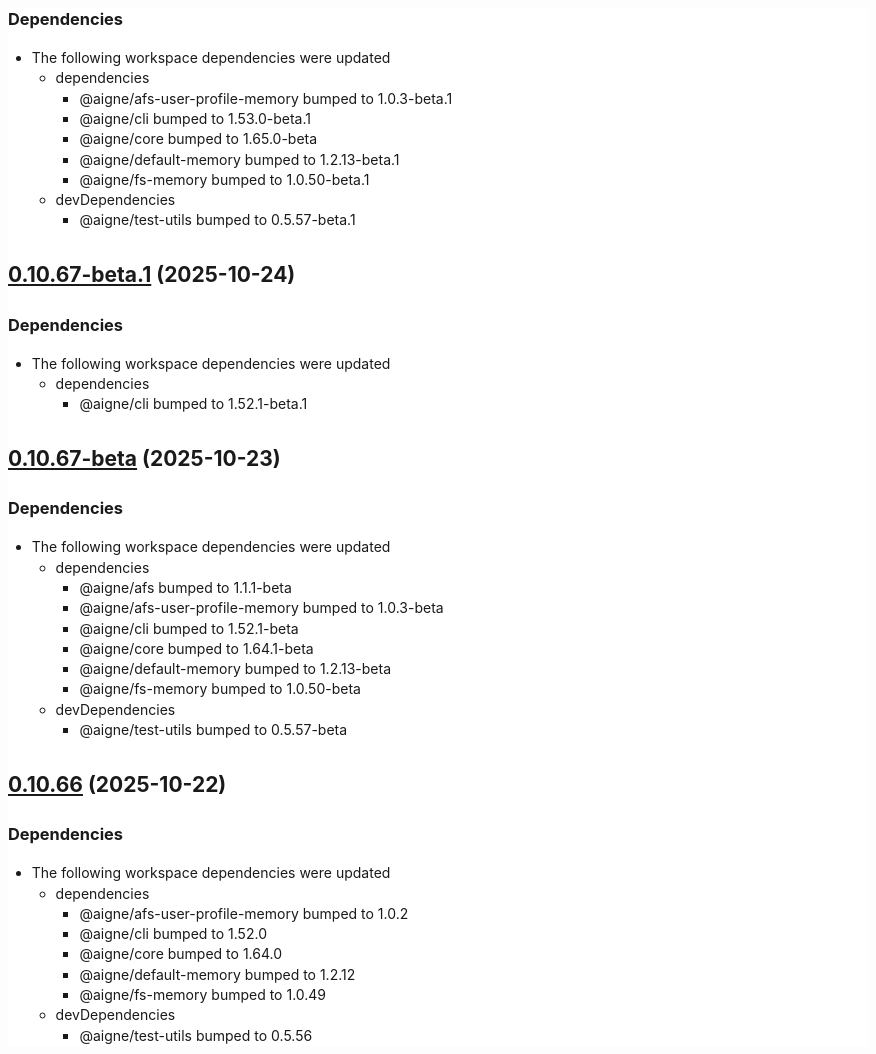 
### Dependencies

* The following workspace dependencies were updated
  * dependencies
    * @aigne/afs-user-profile-memory bumped to 1.0.3-beta.1
    * @aigne/cli bumped to 1.53.0-beta.1
    * @aigne/core bumped to 1.65.0-beta
    * @aigne/default-memory bumped to 1.2.13-beta.1
    * @aigne/fs-memory bumped to 1.0.50-beta.1
  * devDependencies
    * @aigne/test-utils bumped to 0.5.57-beta.1

## [0.10.67-beta.1](https://github.com/AIGNE-io/aigne-framework/compare/example-memory-v0.10.67-beta...example-memory-v0.10.67-beta.1) (2025-10-24)


### Dependencies

* The following workspace dependencies were updated
  * dependencies
    * @aigne/cli bumped to 1.52.1-beta.1

## [0.10.67-beta](https://github.com/AIGNE-io/aigne-framework/compare/example-memory-v0.10.66...example-memory-v0.10.67-beta) (2025-10-23)


### Dependencies

* The following workspace dependencies were updated
  * dependencies
    * @aigne/afs bumped to 1.1.1-beta
    * @aigne/afs-user-profile-memory bumped to 1.0.3-beta
    * @aigne/cli bumped to 1.52.1-beta
    * @aigne/core bumped to 1.64.1-beta
    * @aigne/default-memory bumped to 1.2.13-beta
    * @aigne/fs-memory bumped to 1.0.50-beta
  * devDependencies
    * @aigne/test-utils bumped to 0.5.57-beta

## [0.10.66](https://github.com/AIGNE-io/aigne-framework/compare/example-memory-v0.10.66-beta.1...example-memory-v0.10.66) (2025-10-22)


### Dependencies

* The following workspace dependencies were updated
  * dependencies
    * @aigne/afs-user-profile-memory bumped to 1.0.2
    * @aigne/cli bumped to 1.52.0
    * @aigne/core bumped to 1.64.0
    * @aigne/default-memory bumped to 1.2.12
    * @aigne/fs-memory bumped to 1.0.49
  * devDependencies
    * @aigne/test-utils bumped to 0.5.56
